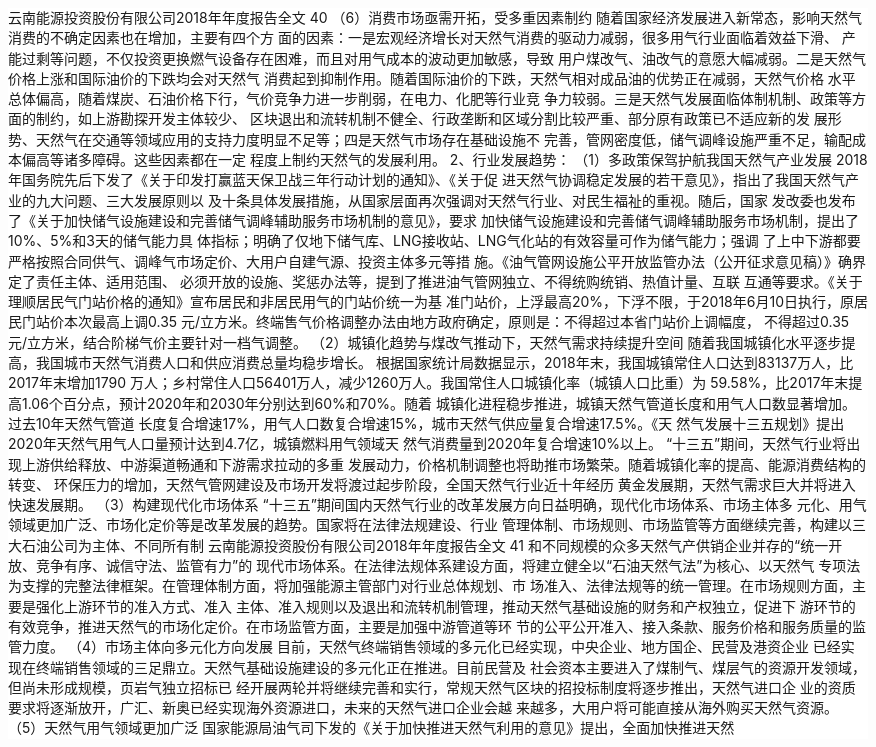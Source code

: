 云南能源投资股份有限公司2018年年度报告全文
40
（6）消费市场亟需开拓，受多重因素制约
随着国家经济发展进入新常态，影响天然气消费的不确定因素也在增加，主要有四个方
面的因素：一是宏观经济增长对天然气消费的驱动力减弱，很多用气行业面临着效益下滑、
产能过剩等问题，不仅投资更换燃气设备存在困难，而且对用气成本的波动更加敏感，导致
用户煤改气、油改气的意愿大幅减弱。二是天然气价格上涨和国际油价的下跌均会对天然气
消费起到抑制作用。随着国际油价的下跌，天然气相对成品油的优势正在减弱，天然气价格
水平总体偏高，随着煤炭、石油价格下行，气价竞争力进一步削弱，在电力、化肥等行业竞
争力较弱。三是天然气发展面临体制机制、政策等方面的制约，如上游勘探开发主体较少、
区块退出和流转机制不健全、行政垄断和区域分割比较严重、部分原有政策已不适应新的发
展形势、天然气在交通等领域应用的支持力度明显不足等；四是天然气市场存在基础设施不
完善，管网密度低，储气调峰设施严重不足，输配成本偏高等诸多障碍。这些因素都在一定
程度上制约天然气的发展利用。
2、行业发展趋势：
（1）多政策保驾护航我国天然气产业发展
2018年国务院先后下发了《关于印发打赢蓝天保卫战三年行动计划的通知》、《关于促
进天然气协调稳定发展的若干意见》，指出了我国天然气产业的九大问题、三大发展原则以
及十条具体发展措施，从国家层面再次强调对天然气行业、对民生福祉的重视。随后，国家
发改委也发布了《关于加快储气设施建设和完善储气调峰辅助服务市场机制的意见》，要求
加快储气设施建设和完善储气调峰辅助服务市场机制，提出了10%、5%和3天的储气能力具
体指标；明确了仅地下储气库、LNG接收站、LNG气化站的有效容量可作为储气能力；强调
了上中下游都要严格按照合同供气、调峰气市场定价、大用户自建气源、投资主体多元等措
施。《油气管网设施公平开放监管办法（公开征求意见稿）》确界定了责任主体、适用范围、
必须开放的设施、奖惩办法等，提到了推进油气管网独立、不得统购统销、热值计量、互联
互通等要求。《关于理顺居民气门站价格的通知》宣布居民和非居民用气的门站价统一为基
准门站价，上浮最高20%，下浮不限，于2018年6月10日执行，原居民门站价本次最高上调0.35
元/立方米。终端售气价格调整办法由地方政府确定，原则是：不得超过本省门站价上调幅度，
不得超过0.35元/立方米，结合阶梯气价主要针对一档气调整。
（2）城镇化趋势与煤改气推动下，天然气需求持续提升空间
随着我国城镇化水平逐步提高，我国城市天然气消费人口和供应消费总量均稳步增长。
根据国家统计局数据显示，2018年末，我国城镇常住人口达到83137万人，比2017年末增加1790
万人；乡村常住人口56401万人，减少1260万人。我国常住人口城镇化率（城镇人口比重）为
59.58%，比2017年末提高1.06个百分点，预计2020年和2030年分别达到60%和70%。随着
城镇化进程稳步推进，城镇天然气管道长度和用气人口数显著增加。过去10年天然气管道
长度复合增速17%，用气人口数复合增速15%，城市天然气供应量复合增速17.5%。《天
然气发展十三五规划》提出2020年天然气用气人口量预计达到4.7亿，城镇燃料用气领域天
然气消费量到2020年复合增速10%以上。
“十三五”期间，天然气行业将出现上游供给释放、中游渠道畅通和下游需求拉动的多重
发展动力，价格机制调整也将助推市场繁荣。随着城镇化率的提高、能源消费结构的转变、
环保压力的增加，天然气管网建设及市场开发将渡过起步阶段，全国天然气行业近十年经历
黄金发展期，天然气需求巨大并将进入快速发展期。
（3）构建现代化市场体系
“十三五”期间国内天然气行业的改革发展方向日益明确，现代化市场体系、市场主体多
元化、用气领域更加广泛、市场化定价等是改革发展的趋势。国家将在法律法规建设、行业
管理体制、市场规则、市场监管等方面继续完善，构建以三大石油公司为主体、不同所有制
云南能源投资股份有限公司2018年年度报告全文
41
和不同规模的众多天然气产供销企业并存的“统一开放、竞争有序、诚信守法、监管有力”的
现代市场体系。在法律法规体系建设方面，将建立健全以“石油天然气法”为核心、以天然气
专项法为支撑的完整法律框架。在管理体制方面，将加强能源主管部门对行业总体规划、市
场准入、法律法规等的统一管理。在市场规则方面，主要是强化上游环节的准入方式、准入
主体、准入规则以及退出和流转机制管理，推动天然气基础设施的财务和产权独立，促进下
游环节的有效竞争，推进天然气的市场化定价。在市场监管方面，主要是加强中游管道等环
节的公平公开准入、接入条款、服务价格和服务质量的监管力度。
（4）市场主体向多元化方向发展
目前，天然气终端销售领域的多元化已经实现，中央企业、地方国企、民营及港资企业
已经实现在终端销售领域的三足鼎立。天然气基础设施建设的多元化正在推进。目前民营及
社会资本主要进入了煤制气、煤层气的资源开发领域，但尚未形成规模，页岩气独立招标已
经开展两轮并将继续完善和实行，常规天然气区块的招投标制度将逐步推出，天然气进口企
业的资质要求将逐渐放开，广汇、新奥已经实现海外资源进口，未来的天然气进口企业会越
来越多，大用户将可能直接从海外购买天然气资源。
（5）天然气用气领域更加广泛
国家能源局油气司下发的《关于加快推进天然气利用的意见》提出，全面加快推进天然